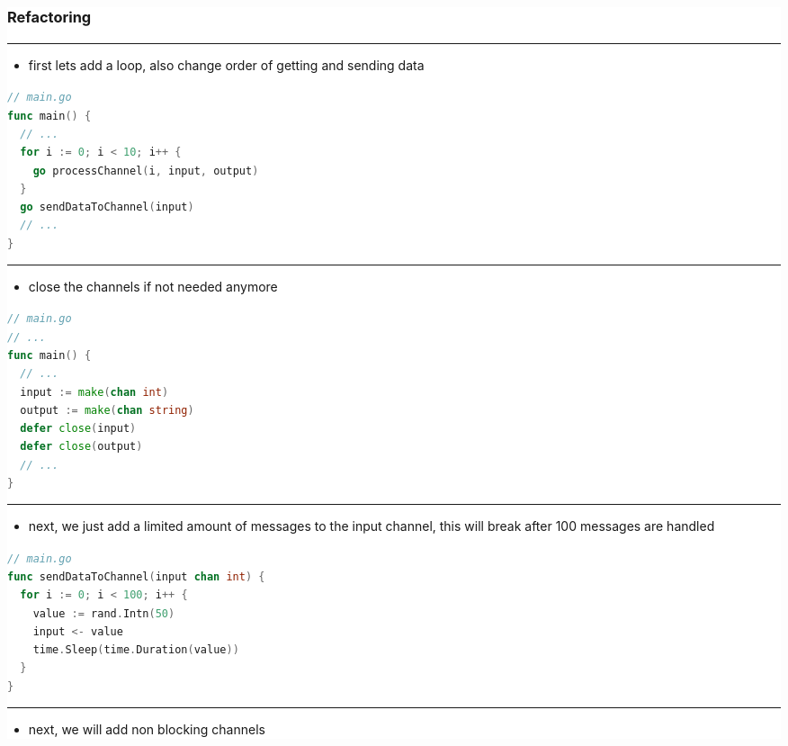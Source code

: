 ### Refactoring

----

* first lets add a loop, also change order of getting and sending data

```go
// main.go
func main() {
  // ... 
  for i := 0; i < 10; i++ {
    go processChannel(i, input, output)
  }
  go sendDataToChannel(input)
  // ...
}
```

----

* close the channels if not needed anymore

```go
// main.go
// ...
func main() {
  // ...
  input := make(chan int)
  output := make(chan string)
  defer close(input)
  defer close(output)
  // ...
}

```

----

* next, we just add a limited amount of messages to the input channel, this will break after 100 messages are handled

```go
// main.go
func sendDataToChannel(input chan int) {
  for i := 0; i < 100; i++ {
    value := rand.Intn(50)
    input <- value
    time.Sleep(time.Duration(value))
  }
}

```

----

* next, we will add non blocking channels
